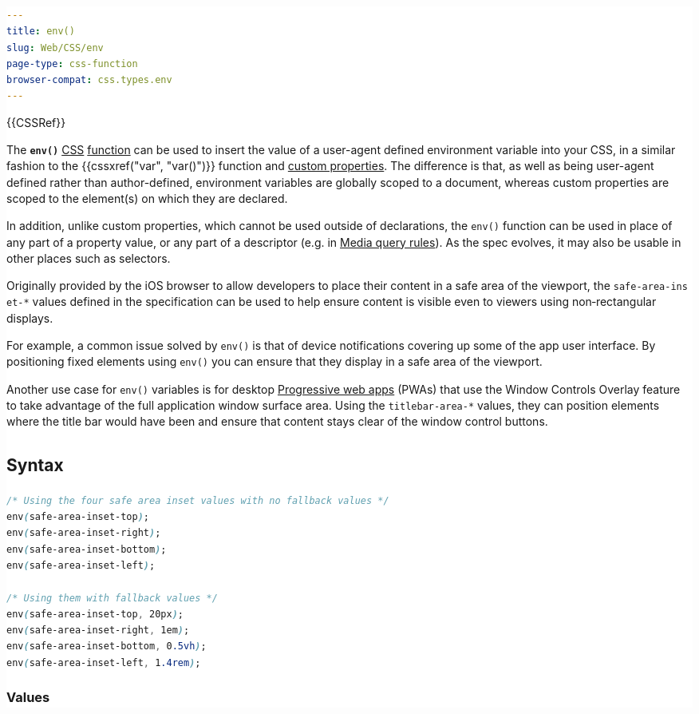 ```yaml
---
title: env()
slug: Web/CSS/env
page-type: css-function
browser-compat: css.types.env
---
```


{{CSSRef}}

The **`env()`** [CSS](/en-US/docs/Web/CSS) [function](/en-US/docs/Web/CSS/CSS_Values_and_Units/CSS_Value_Functions) can be used to insert the value of a user-agent defined environment variable into your CSS, in a similar fashion to the {{cssxref("var", "var()")}} function and [custom properties](/en-US/docs/Web/CSS/--*). The difference is that, as well as being user-agent defined rather than author-defined, environment variables are globally scoped to a document, whereas custom properties are scoped to the element(s) on which they are declared.

In addition, unlike custom properties, which cannot be used outside of declarations, the `env()` function can be used in place of any part of a property value, or any part of a descriptor (e.g. in [Media query rules](/en-US/docs/Web/CSS/@media)). As the spec evolves, it may also be usable in other places such as selectors.

Originally provided by the iOS browser to allow developers to place their content in a safe area of the viewport, the `safe-area-inset-*` values defined in the specification can be used to help ensure content is visible even to viewers using non‑rectangular displays.

For example, a common issue solved by `env()` is that of device notifications covering up some of the app user interface. By positioning fixed elements using `env()` you can ensure that they display in a safe area of the viewport.

Another use case for `env()` variables is for desktop [Progressive web apps](/en-US/docs/Web/Progressive_web_apps) (PWAs) that use the Window Controls Overlay feature to take advantage of the full application window surface area. Using the `titlebar-area-*` values, they can position elements where the title bar would have been and ensure that content stays clear of the window control buttons.

## Syntax

```css
/* Using the four safe area inset values with no fallback values */
env(safe-area-inset-top);
env(safe-area-inset-right);
env(safe-area-inset-bottom);
env(safe-area-inset-left);

/* Using them with fallback values */
env(safe-area-inset-top, 20px);
env(safe-area-inset-right, 1em);
env(safe-area-inset-bottom, 0.5vh);
env(safe-area-inset-left, 1.4rem);
```

### Values
